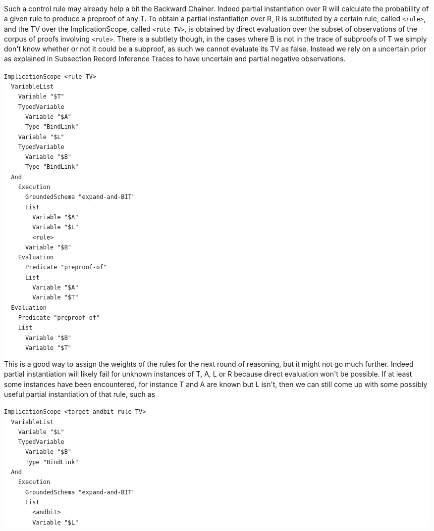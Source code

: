 Such a control rule may already help a bit the Backward Chainer.
Indeed partial instantiation over R will calculate the probability of
a given rule to produce a preproof of any T. To obtain a partial
instantiation over R, R is subtituted by a certain rule, called
`<rule>`, and the TV over the ImplicationScope, called `<rule-TV>`, is
obtained by direct evaluation over the subset of observations of the
corpus of proofs involving `<rule>`. There is a subtlety though, in
the cases where B is not in the trace of subproofs of T we simply
don't know whether or not it could be a subproof, as such we cannot
evaluate its TV as false. Instead we rely on a uncertain prior as
explained in Subsection Record Inference Traces to have uncertain and
partial negative observations.

```
ImplicationScope <rule-TV>
  VariableList
    Variable "$T"
    TypedVariable
      Variable "$A"
      Type "BindLink"
    Variable "$L"
    TypedVariable
      Variable "$B"
      Type "BindLink"
  And
    Execution
      GroundedSchema "expand-and-BIT"
      List
        Variable "$A"
        Variable "$L"
        <rule>
      Variable "$B"
    Evaluation
      Predicate "preproof-of"
      List
        Variable "$A"
        Variable "$T"
  Evaluation
    Predicate "preproof-of"
    List
      Variable "$B"
      Variable "$T"
```

This is a good way to assign the weights of the rules for the next
round of reasoning, but it might not go much further. Indeed partial
instantiation will likely fail for unknown instances of T, A, L or R
because direct evaluation won't be possible. If at least some
instances have been encountered, for instance T and A are known but L
isn't, then we can still come up with some possibly useful partial
instantiation of that rule, such as

```
ImplicationScope <target-andbit-rule-TV>
  VariableList
    Variable "$L"
    TypedVariable
      Variable "$B"
      Type "BindLink"
  And
    Execution
      GroundedSchema "expand-and-BIT"
      List
        <andbit>
        Variable "$L"
```